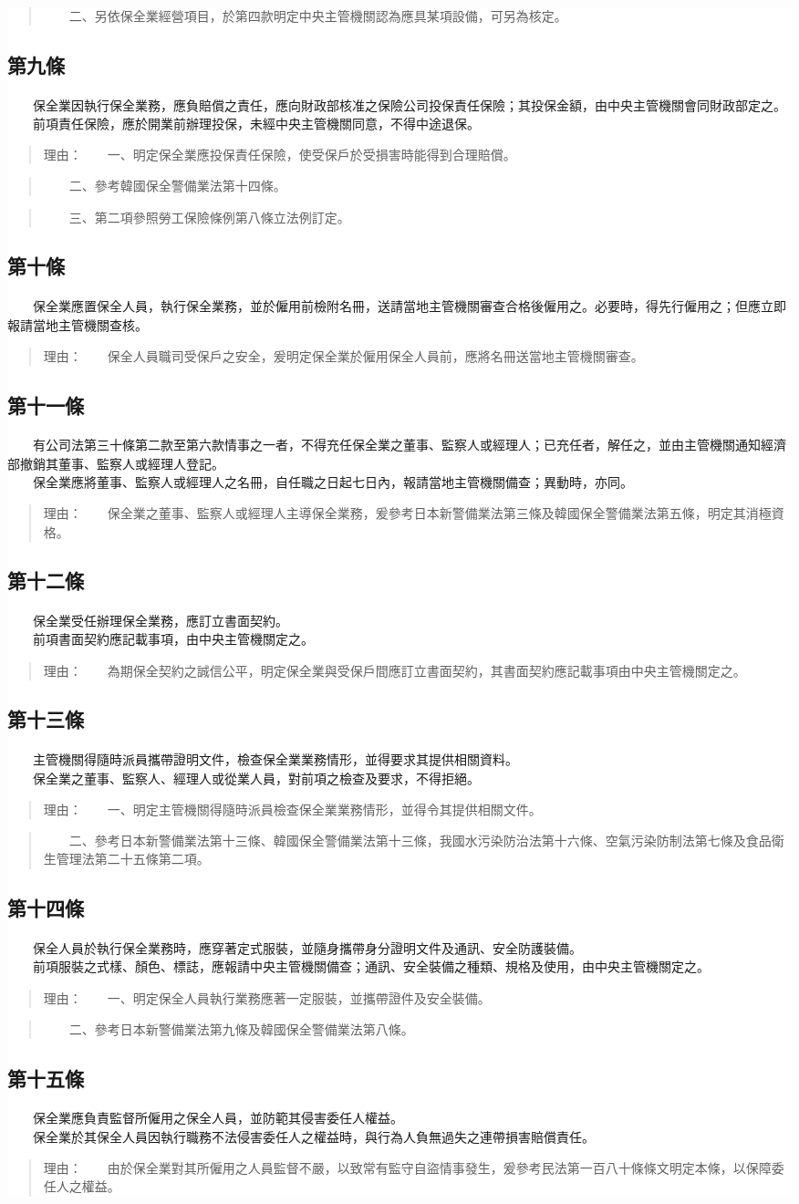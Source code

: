 > 　　二、另依保全業經營項目，於第四款明定中央主管機關認為應具某項設備，可另為核定。



第九條 
-------
　　保全業因執行保全業務，應負賠償之責任，應向財政部核准之保險公司投保責任保險；其投保金額，由中央主管機關會同財政部定之。  
　　前項責任保險，應於開業前辦理投保，未經中央主管機關同意，不得中途退保。  
> 理由：　　一、明定保全業應投保責任保險，使受保戶於受損害時能得到合理賠償。

> 　　二、參考韓國保全警備業法第十四條。

> 　　三、第二項參照勞工保險條例第八條立法例訂定。



第十條 
-------
　　保全業應置保全人員，執行保全業務，並於僱用前檢附名冊，送請當地主管機關審查合格後僱用之。必要時，得先行僱用之；但應立即報請當地主管機關查核。  
> 理由：　　保全人員職司受保戶之安全，爰明定保全業於僱用保全人員前，應將名冊送當地主管機關審查。



第十一條 
---------
　　有公司法第三十條第二款至第六款情事之一者，不得充任保全業之董事、監察人或經理人；已充任者，解任之，並由主管機關通知經濟部撤銷其董事、監察人或經理人登記。  
　　保全業應將董事、監察人或經理人之名冊，自任職之日起七日內，報請當地主管機關備查；異動時，亦同。  
> 理由：　　保全業之董事、監察人或經理人主導保全業務，爰參考日本新警備業法第三條及韓國保全警備業法第五條，明定其消極資格。



第十二條 
---------
　　保全業受任辦理保全業務，應訂立書面契約。  
　　前項書面契約應記載事項，由中央主管機關定之。  
> 理由：　　為期保全契約之誠信公平，明定保全業與受保戶間應訂立書面契約，其書面契約應記載事項由中央主管機關定之。



第十三條 
---------
　　主管機關得隨時派員攜帶證明文件，檢查保全業業務情形，並得要求其提供相關資料。  
　　保全業之董事、監察人、經理人或從業人員，對前項之檢查及要求，不得拒絕。  
> 理由：　　一、明定主管機關得隨時派員檢查保全業業務情形，並得令其提供相關文件。

> 　　二、參考日本新警備業法第十三條、韓國保全警備業法第十三條，我國水污染防治法第十六條、空氣污染防制法第七條及食品衛生管理法第二十五條第二項。



第十四條 
---------
　　保全人員於執行保全業務時，應穿著定式服裝，並隨身攜帶身分證明文件及通訊、安全防護裝備。  
　　前項服裝之式樣、顏色、標誌，應報請中央主管機關備查；通訊、安全裝備之種類、規格及使用，由中央主管機關定之。  
> 理由：　　一、明定保全人員執行業務應著一定服裝，並攜帶證件及安全裝備。

> 　　二、參考日本新警備業法第九條及韓國保全警備業法第八條。



第十五條 
---------
　　保全業應負責監督所僱用之保全人員，並防範其侵害委任人權益。  
　　保全業於其保全人員因執行職務不法侵害委任人之權益時，與行為人負無過失之連帶損害賠償責任。  
> 理由：　　由於保全業對其所僱用之人員監督不嚴，以致常有監守自盜情事發生，爰參考民法第一百八十條條文明定本條，以保障委任人之權益。
